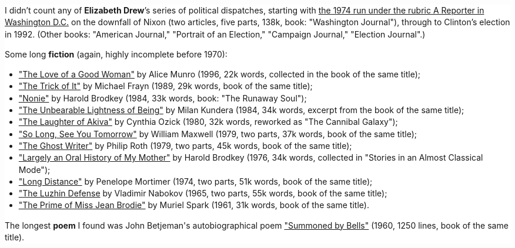 I didn’t count any of **Elizabeth Drew**’s series of political dispatches, starting with [the 1974 run under the rubric A Reporter in Washington D.C.](https://www.newyorker.com/magazine/1974/03/11/a-reporter-in-washington-d-c-i-autumn-notes) on the downfall of Nixon  (two articles, five parts, 138k, book: "Washington Journal"), through to Clinton’s election in 1992. (Other books: "American Journal," "Portrait of an Election," "Campaign Journal," "Election Journal".)

Some long **fiction** (again, highly incomplete before 1970):
* ["The Love of a Good Woman"](https://www.newyorker.com/magazine/1996/12/23/the-love-of-a-good-woman) by Alice Munro (1996, 22k words, collected in the book of the same title);
* ["The Trick of It"](https://www.newyorker.com/magazine/1989/08/14/the-trick-of-it) by Michael Frayn (1989, 29k words, book of the same title);
* ["Nonie"](https://www.newyorker.com/magazine/1984/03/05/nonie) by Harold Brodkey (1984, 33k words, book: "The Runaway Soul");
* ["The Unbearable Lightness of Being"](https://www.newyorker.com/magazine/1984/03/19/the-unbearable-lightness-of-being) by Milan Kundera (1984, 34k words, excerpt from the book of the same title);
* ["The Laughter of Akiva"](https://www.newyorker.com/magazine/1980/11/10/the-laughter-of-akiva) by Cynthia Ozick (1980, 32k words, reworked as "The Cannibal Galaxy");
* ["So Long, See You Tomorrow"](https://www.newyorker.com/magazine/1979/10/01/so-long-see-you-tomorrow) by William Maxwell (1979, two parts, 37k words, book of the same title);
* ["The Ghost Writer"](https://www.newyorker.com/magazine/1979/06/25/the-ghost-writer) by Philip Roth (1979, two parts, 45k words, book of the same title);
* ["Largely an Oral History of My Mother"](https://www.newyorker.com/magazine/1976/04/26/largely-an-oral-history-of-my-mother) by Harold Brodkey (1976, 34k words, collected in "Stories in an Almost Classical Mode");
* ["Long Distance"](https://www.newyorker.com/magazine/1974/04/15/long-distance-2) by Penelope Mortimer (1974, two parts, 51k words, book of the same title);
* ["The Luzhin Defense](https://www.newyorker.com/magazine/1964/05/09/the-luzhin-defense-part-i) by Vladimir Nabokov (1965, two parts, 55k words, book of the same title);
* ["The Prime of Miss Jean Brodie"](https://www.newyorker.com/magazine/1961/10/14/the-prime-of-miss-jean-brodie) by Muriel Spark (1961, 31k words, book of the same title).

The longest **poem** I found was John Betjeman's autobiographical poem ["Summoned by Bells"](https://www.newyorker.com/magazine/1960/08/27/summoned-by-bells) (1960, 1250 lines, book of the same title).
